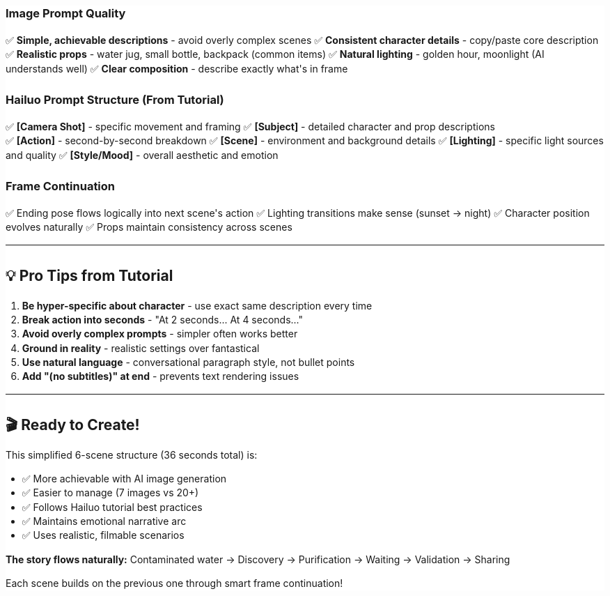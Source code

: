 ### Image Prompt Quality
✅ **Simple, achievable descriptions** - avoid overly complex scenes
✅ **Consistent character details** - copy/paste core description
✅ **Realistic props** - water jug, small bottle, backpack (common items)
✅ **Natural lighting** - golden hour, moonlight (AI understands well)
✅ **Clear composition** - describe exactly what's in frame

### Hailuo Prompt Structure (From Tutorial)
✅ **[Camera Shot]** - specific movement and framing
✅ **[Subject]** - detailed character and prop descriptions  
✅ **[Action]** - second-by-second breakdown
✅ **[Scene]** - environment and background details
✅ **[Lighting]** - specific light sources and quality
✅ **[Style/Mood]** - overall aesthetic and emotion

### Frame Continuation
✅ Ending pose flows logically into next scene's action
✅ Lighting transitions make sense (sunset → night)
✅ Character position evolves naturally
✅ Props maintain consistency across scenes

---

## 💡 Pro Tips from Tutorial

1. **Be hyper-specific about character** - use exact same description every time
2. **Break action into seconds** - "At 2 seconds... At 4 seconds..."
3. **Avoid overly complex prompts** - simpler often works better
4. **Ground in reality** - realistic settings over fantastical
5. **Use natural language** - conversational paragraph style, not bullet points
6. **Add "(no subtitles)" at end** - prevents text rendering issues

---

## 🎬 Ready to Create!

This simplified 6-scene structure (36 seconds total) is:
- ✅ More achievable with AI image generation
- ✅ Easier to manage (7 images vs 20+)
- ✅ Follows Hailuo tutorial best practices
- ✅ Maintains emotional narrative arc
- ✅ Uses realistic, filmable scenarios

**The story flows naturally:** Contaminated water → Discovery → Purification → Waiting → Validation → Sharing

Each scene builds on the previous one through smart frame continuation!